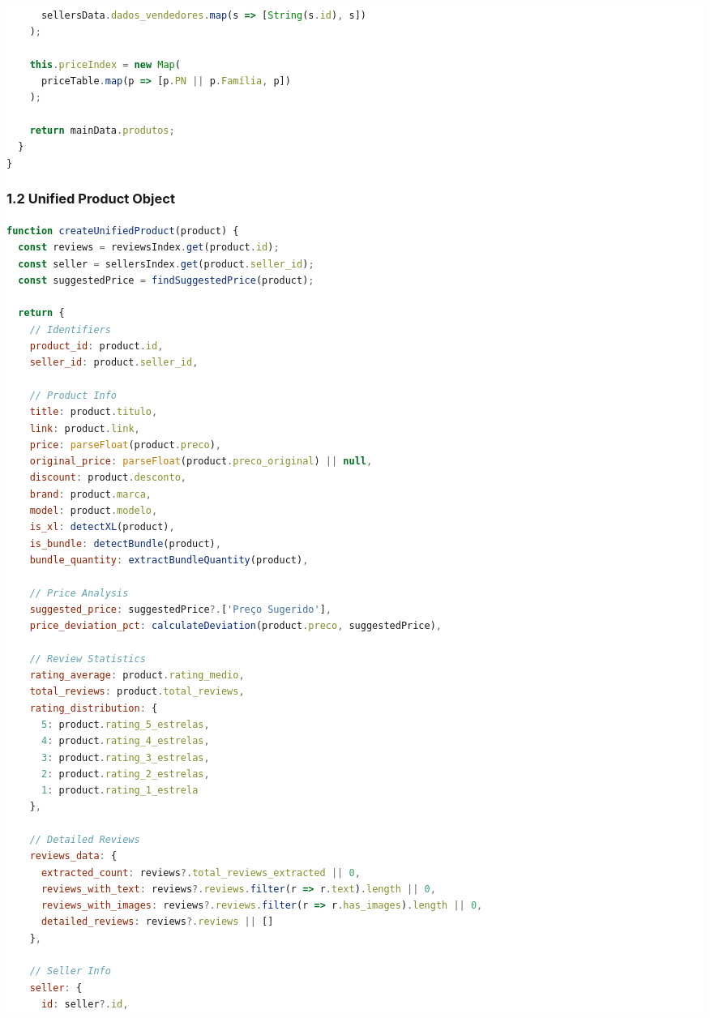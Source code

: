 ```javascript
      sellersData.dados_vendedores.map(s => [String(s.id), s])
    );
    
    this.priceIndex = new Map(
      priceTable.map(p => [p.PN || p.Família, p])
    );
    
    return mainData.produtos;
  }
}
```

### 1.2 Unified Product Object

```javascript
function createUnifiedProduct(product) {
  const reviews = reviewsIndex.get(product.id);
  const seller = sellersIndex.get(product.seller_id);
  const suggestedPrice = findSuggestedPrice(product);
  
  return {
    // Identifiers
    product_id: product.id,
    seller_id: product.seller_id,
    
    // Product Info
    title: product.titulo,
    link: product.link,
    price: parseFloat(product.preco),
    original_price: parseFloat(product.preco_original) || null,
    discount: product.desconto,
    brand: product.marca,
    model: product.modelo,
    is_xl: detectXL(product),
    is_bundle: detectBundle(product),
    bundle_quantity: extractBundleQuantity(product),
    
    // Price Analysis
    suggested_price: suggestedPrice?.['Preço Sugerido'],
    price_deviation_pct: calculateDeviation(product.preco, suggestedPrice),
    
    // Review Statistics
    rating_average: product.rating_medio,
    total_reviews: product.total_reviews,
    rating_distribution: {
      5: product.rating_5_estrelas,
      4: product.rating_4_estrelas,
      3: product.rating_3_estrelas,
      2: product.rating_2_estrelas,
      1: product.rating_1_estrela
    },
    
    // Detailed Reviews
    reviews_data: {
      extracted_count: reviews?.total_reviews_extracted || 0,
      reviews_with_text: reviews?.reviews.filter(r => r.text).length || 0,
      reviews_with_images: reviews?.reviews.filter(r => r.has_images).length || 0,
      detailed_reviews: reviews?.reviews || []
    },
    
    // Seller Info
    seller: {
      id: seller?.id,
```